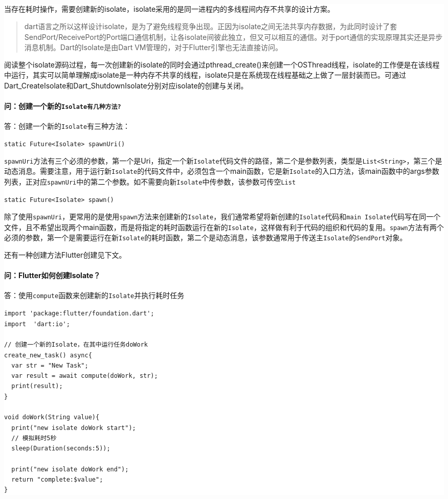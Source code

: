 当存在耗时操作，需要创建新的isolate，isolate采用的是同一进程内的多线程间内存不共享的设计方案。

> dart语言之所以这样设计isolate，是为了避免线程竞争出现。正因为isolate之间无法共享内存数据，为此同时设计了套SendPort/ReceivePort的Port端口通信机制，让各isolate间彼此独立，但又可以相互的通信。对于port通信的实现原理其实还是异步消息机制。Dart的Isolate是由Dart VM管理的，对于Flutter引擎也无法直接访问。

阅读整个isolate源码过程，每一次创建新的isolate的同时会通过pthread_create()来创建一个OSThread线程，isolate的工作便是在该线程中运行，其实可以简单理解成isolate是一种内存不共享的线程，isolate只是在系统现在线程基础之上做了一层封装而已。可通过Dart_CreateIsolate和Dart_ShutdownIsolate分别对应isolate的创建与关闭。



#### 问：创建一个新的`Isolate有几种方法?`

答：创建一个新的`Isolate`有三种方法：

```
static Future<Isolate> spawnUri()
```

`spawnUri`方法有三个必须的参数，第一个是Uri，指定一个新`Isolate`代码文件的路径，第二个是参数列表，类型是`List<String>`，第三个是动态消息。需要注意，用于运行新`Isolate`的代码文件中，必须包含一个main函数，它是新`Isolate`的入口方法，该main函数中的args参数列表，正对应`spawnUri`中的第二个参数。如不需要向新`Isolate`中传参数，该参数可传空`List`

```
static Future<Isolate> spawn()
```

除了使用`spawnUri`，更常用的是使用`spawn`方法来创建新的`Isolate`，我们通常希望将新创建的`Isolate`代码和`main Isolate`代码写在同一个文件，且不希望出现两个main函数，而是将指定的耗时函数运行在新的`Isolate`，这样做有利于代码的组织和代码的复用。`spawn`方法有两个必须的参数，第一个是需要运行在新`Isolate`的耗时函数，第二个是动态消息，该参数通常用于传送主`Isolate`的`SendPort`对象。

还有一种创建方法Flutter创建见下文。





#### 问：Flutter如何创建Isolate？

答：使用`compute`函数来创建新的`Isolate`并执行耗时任务

```
import 'package:flutter/foundation.dart';
import  'dart:io';

// 创建一个新的Isolate，在其中运行任务doWork
create_new_task() async{
  var str = "New Task";
  var result = await compute(doWork, str);
  print(result);
}

void doWork(String value){
  print("new isolate doWork start");
  // 模拟耗时5秒
  sleep(Duration(seconds:5));

  print("new isolate doWork end");
  return "complete:$value";
}
```
